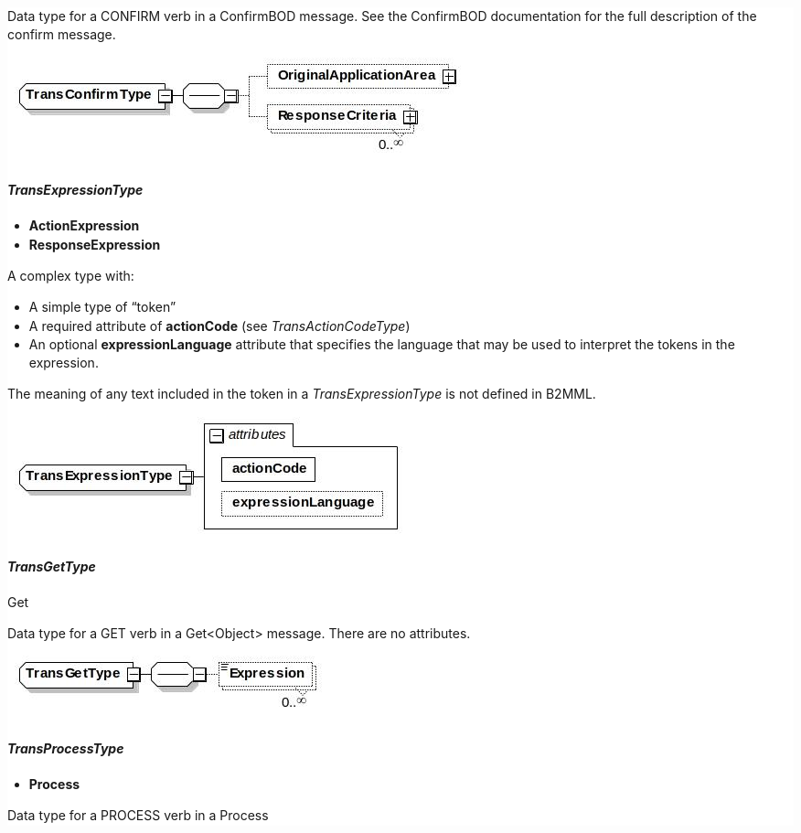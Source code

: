 Data type for a CONFIRM verb in a ConfirmBOD message.  See the ConfirmBOD documentation for the full description of the confirm message.

![trans confirm type](types/trans-confirm-type.jpg)

#### *TransExpressionType*

- **ActionExpression**
- **ResponseExpression**

A complex type with:

- A simple type of “token”
- A required attribute of **actionCode** (see *TransActionCodeType*)
- An optional **expressionLanguage** attribute that specifies the language that may be used to interpret the tokens in the expression.  

The meaning of any text included in the token in a *TransExpressionType* is not defined in B2MML. 

![trans expression type](types/trans-expression-type.jpg)

#### *TransGetType*

Get

Data type for a GET verb in a Get&lt;Object&gt; message.  There are no attributes.  

![trans get type](types/trans-get-type.jpg)

#### *TransProcessType*

- **Process**

Data type for a PROCESS verb in a Process<Object> message. 

Contains an optional attribute **acknowledgeCode** of type *TransResponseCodeType*.  The **responseCode** specifies if a response is required. 

![trans process type](types/trans-process-type.jpg)
